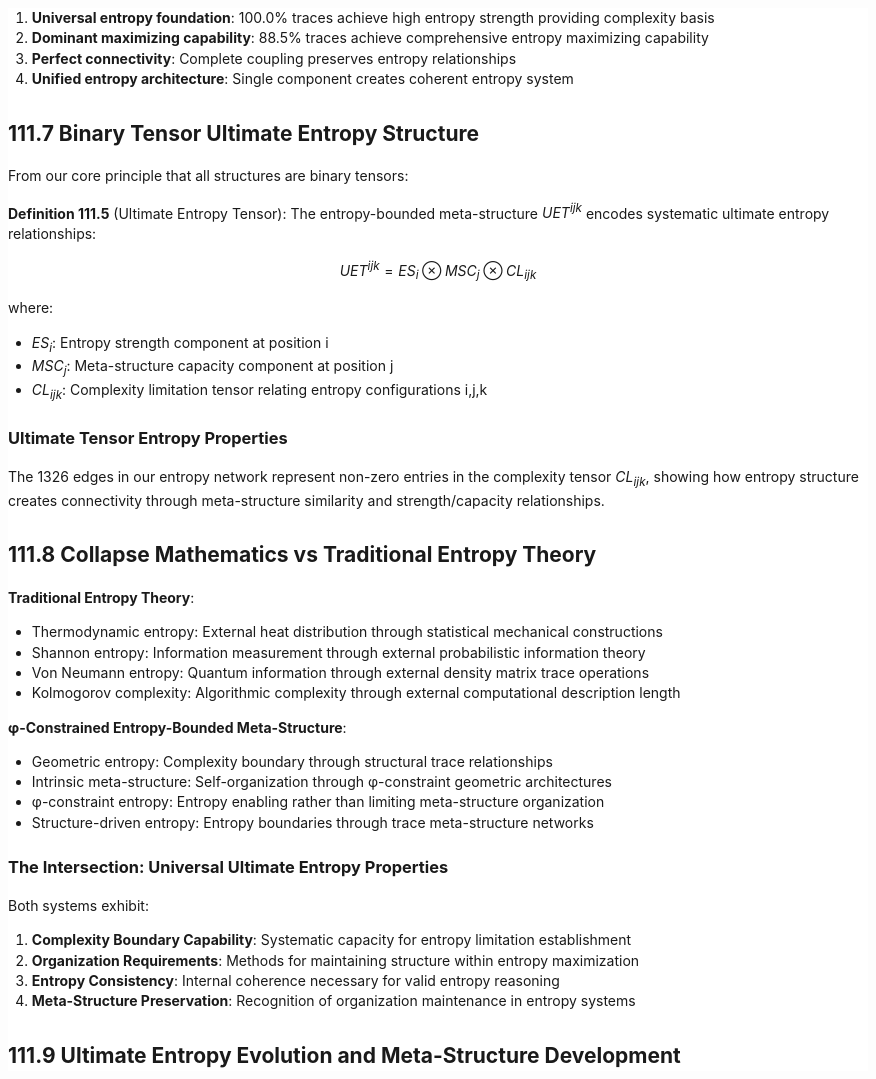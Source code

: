 1. **Universal entropy foundation**: 100.0% traces achieve high entropy strength providing complexity basis
2. **Dominant maximizing capability**: 88.5% traces achieve comprehensive entropy maximizing capability
3. **Perfect connectivity**: Complete coupling preserves entropy relationships
4. **Unified entropy architecture**: Single component creates coherent entropy system

## 111.7 Binary Tensor Ultimate Entropy Structure

From our core principle that all structures are binary tensors:

**Definition 111.5** (Ultimate Entropy Tensor): The entropy-bounded meta-structure $UET^{ijk}$ encodes systematic ultimate entropy relationships:

$$
UET^{ijk} = ES_i \otimes MSC_j \otimes CL_{ijk}
$$

where:
- $ES_i$: Entropy strength component at position i
- $MSC_j$: Meta-structure capacity component at position j
- $CL_{ijk}$: Complexity limitation tensor relating entropy configurations i,j,k

### Ultimate Tensor Entropy Properties

The 1326 edges in our entropy network represent non-zero entries in the complexity tensor $CL_{ijk}$, showing how entropy structure creates connectivity through meta-structure similarity and strength/capacity relationships.

## 111.8 Collapse Mathematics vs Traditional Entropy Theory

**Traditional Entropy Theory**:
- Thermodynamic entropy: External heat distribution through statistical mechanical constructions
- Shannon entropy: Information measurement through external probabilistic information theory
- Von Neumann entropy: Quantum information through external density matrix trace operations
- Kolmogorov complexity: Algorithmic complexity through external computational description length

**φ-Constrained Entropy-Bounded Meta-Structure**:
- Geometric entropy: Complexity boundary through structural trace relationships
- Intrinsic meta-structure: Self-organization through φ-constraint geometric architectures
- φ-constraint entropy: Entropy enabling rather than limiting meta-structure organization
- Structure-driven entropy: Entropy boundaries through trace meta-structure networks

### The Intersection: Universal Ultimate Entropy Properties

Both systems exhibit:

1. **Complexity Boundary Capability**: Systematic capacity for entropy limitation establishment
2. **Organization Requirements**: Methods for maintaining structure within entropy maximization
3. **Entropy Consistency**: Internal coherence necessary for valid entropy reasoning
4. **Meta-Structure Preservation**: Recognition of organization maintenance in entropy systems

## 111.9 Ultimate Entropy Evolution and Meta-Structure Development

